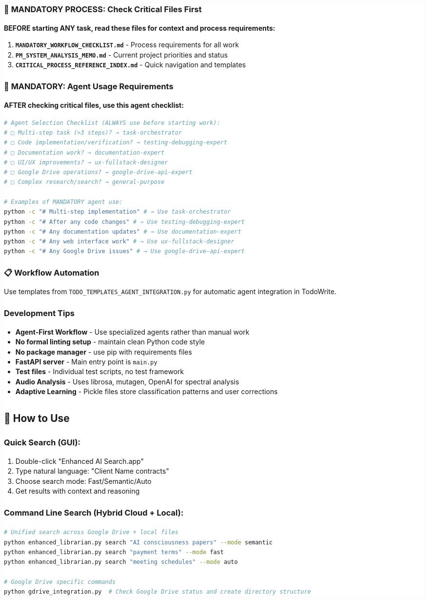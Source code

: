 ### 🚨 **MANDATORY PROCESS: Check Critical Files First**
**BEFORE starting ANY task, read these files for context and process requirements:**

1. **`MANDATORY_WORKFLOW_CHECKLIST.md`** - Process requirements for all work
2. **`PM_SYSTEM_ANALYSIS_MEMO.md`** - Current project priorities and status  
3. **`CRITICAL_PROCESS_REFERENCE_INDEX.md`** - Quick navigation and templates

### 🤖 **MANDATORY: Agent Usage Requirements**
**AFTER checking critical files, use this agent checklist:**

```bash
# Agent Selection Checklist (ALWAYS use before starting work):
# □ Multi-step task (>3 steps)? → task-orchestrator
# □ Code implementation/verification? → testing-debugging-expert  
# □ Documentation work? → documentation-expert
# □ UI/UX improvements? → ux-fullstack-designer
# □ Google Drive operations? → google-drive-api-expert
# □ Complex research/search? → general-purpose

# Examples of MANDATORY agent use:
python -c "# Multi-step implementation" # → Use task-orchestrator
python -c "# After any code changes" # → Use testing-debugging-expert
python -c "# Any documentation updates" # → Use documentation-expert
python -c "# Any web interface work" # → Use ux-fullstack-designer
python -c "# Any Google Drive issues" # → Use google-drive-api-expert
```

### 📋 **Workflow Automation**
Use templates from `TODO_TEMPLATES_AGENT_INTEGRATION.py` for automatic agent integration in TodoWrite.

### Development Tips
- **Agent-First Workflow** - Use specialized agents rather than manual work
- **No formal linting setup** - maintain clean Python code style
- **No package manager** - use pip with requirements files
- **FastAPI server** - Main entry point is `main.py`
- **Test files** - Individual test scripts, no test framework
- **Audio Analysis** - Uses librosa, mutagen, OpenAI for spectral analysis
- **Adaptive Learning** - Pickle files store classification patterns and user corrections

## 🚀 **How to Use**

### Quick Search (GUI):
1. Double-click "Enhanced AI Search.app" 
2. Type natural language: "Client Name contracts"
3. Choose search mode: Fast/Semantic/Auto
4. Get results with context and reasoning

### Command Line Search (Hybrid Cloud + Local):
```bash
# Unified search across Google Drive + local files
python enhanced_librarian.py search "AI consciousness papers" --mode semantic
python enhanced_librarian.py search "payment terms" --mode fast  
python enhanced_librarian.py search "meeting schedules" --mode auto

# Google Drive specific commands
python gdrive_integration.py  # Check Google Drive status and create directory structure
```
